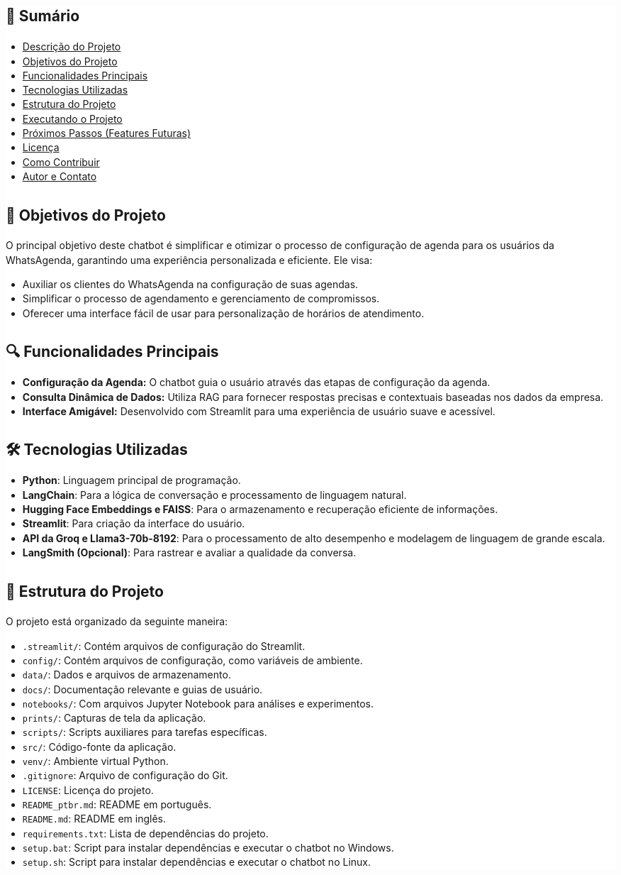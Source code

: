 ## 📑 Sumário

- [Descrição do Projeto](#-whatsagenda-chatbot-para-configuração-de-calendário)
- [Objetivos do Projeto](#-objetivos-do-projeto)
- [Funcionalidades Principais](#-funcionalidades-principais)
- [Tecnologias Utilizadas](#-tecnologias-utilizadas️)
- [Estrutura do Projeto](#-estrutura-do-projeto)
- [Executando o Projeto](#-executando-o-projeto)
- [Próximos Passos (Features Futuras)](#-próximos-passos-features-futuras)
- [Licença](#-licença)
- [Como Contribuir](#-como-contribuir)
- [Autor e Contato](#-autor-e-contato)

## 🎯 Objetivos do Projeto

O principal objetivo deste chatbot é simplificar e otimizar o processo de configuração de agenda para os usuários da WhatsAgenda, garantindo uma experiência personalizada e eficiente. Ele visa:

- Auxiliar os clientes do WhatsAgenda na configuração de suas agendas.
- Simplificar o processo de agendamento e gerenciamento de compromissos.
- Oferecer uma interface fácil de usar para personalização de horários de atendimento.

## 🔍 Funcionalidades Principais

- **Configuração da Agenda:** O chatbot guia o usuário através das etapas de configuração da agenda.
- **Consulta Dinâmica de Dados:** Utiliza RAG para fornecer respostas precisas e contextuais baseadas nos dados da empresa.
- **Interface Amigável:** Desenvolvido com Streamlit para uma experiência de usuário suave e acessível.

## 🛠️ Tecnologias Utilizadas️

- **Python**: Linguagem principal de programação.
- **LangChain**: Para a lógica de conversação e processamento de linguagem natural.
- **Hugging Face Embeddings e FAISS**: Para o armazenamento e recuperação eficiente de informações.
- **Streamlit**: Para criação da interface do usuário.
- **API da Groq e Llama3-70b-8192**: Para o processamento de alto desempenho e modelagem de linguagem de grande escala.
- **LangSmith (Opcional)**: Para rastrear e avaliar a qualidade da conversa.

## 📁 Estrutura do Projeto

O projeto está organizado da seguinte maneira:

- `.streamlit/`: Contém arquivos de configuração do Streamlit.
- `config/`: Contém arquivos de configuração, como variáveis de ambiente.
- `data/`: Dados e arquivos de armazenamento.
- `docs/`: Documentação relevante e guias de usuário.
- `notebooks/`: Com arquivos Jupyter Notebook para análises e experimentos.
- `prints/`: Capturas de tela da aplicação.
- `scripts/`: Scripts auxiliares para tarefas específicas.
- `src/`: Código-fonte da aplicação.
- `venv/`: Ambiente virtual Python.
- `.gitignore`: Arquivo de configuração do Git.
- `LICENSE`: Licença do projeto.
- `README_ptbr.md`: README em português.
- `README.md`: README em inglês.
- `requirements.txt`: Lista de dependências do projeto.
- `setup.bat`: Script para instalar dependências e executar o chatbot no Windows.
- `setup.sh`: Script para instalar dependências e executar o chatbot no Linux.
